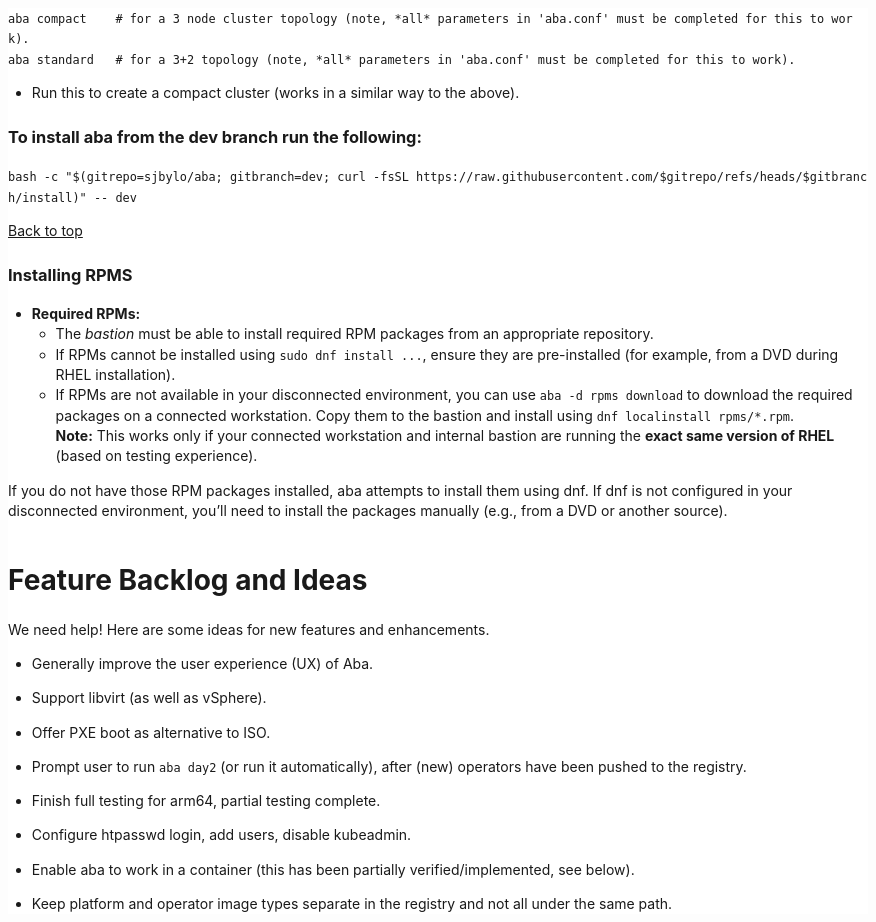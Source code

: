 ```
aba compact    # for a 3 node cluster topology (note, *all* parameters in 'aba.conf' must be completed for this to work).
aba standard   # for a 3+2 topology (note, *all* parameters in 'aba.conf' must be completed for this to work).
```
- Run this to create a compact cluster (works in a similar way to the above).


### To install aba from the dev branch run the following:

```
bash -c "$(gitrepo=sjbylo/aba; gitbranch=dev; curl -fsSL https://raw.githubusercontent.com/$gitrepo/refs/heads/$gitbranch/install)" -- dev
```

[Back to top](#who-should-use-aba)


### Installing RPMS

- **Required RPMs:**
  - The _bastion_ must be able to install required RPM packages from an appropriate repository.
  - If RPMs cannot be installed using `sudo dnf install ...`, ensure they are pre-installed (for example, from a DVD during RHEL installation).
  - If RPMs are not available in your disconnected environment, you can use `aba -d rpms download` to download the required packages on a connected workstation.   Copy them to the bastion and install using `dnf localinstall rpms/*.rpm`.  
    **Note:** This works only if your connected workstation and internal bastion are running the **exact same version of RHEL** (based on testing experience).

If you do not have those RPM packages installed, aba attempts to install them using dnf. If dnf is not configured in your disconnected environment, you’ll need to install the packages manually (e.g., from a DVD or another source). 



# Feature Backlog and Ideas

We need help!  Here are some ideas for new features and enhancements.  

- Generally improve the user experience (UX) of Aba.

- Support libvirt (as well as vSphere). 

- Offer PXE boot as alternative to ISO.

- Prompt user to run `aba day2` (or run it automatically), after (new) operators have been pushed to the registry. 

- Finish full testing for arm64, partial testing complete.

- Configure htpasswd login, add users, disable kubeadmin.

- Enable aba to work in a container (this has been partially verified/implemented, see below).

- Keep platform and operator image types separate in the registry and not all under the same path.
